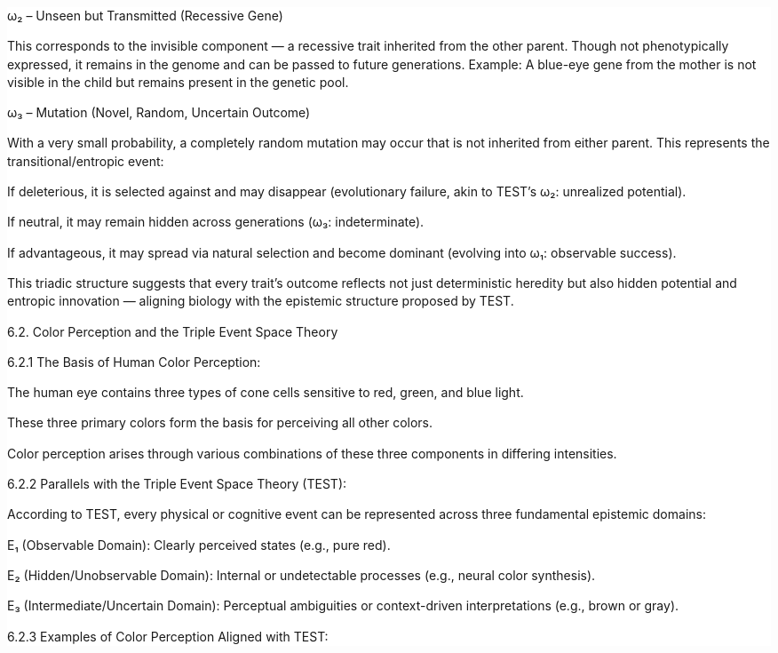 
ω₂ – Unseen but Transmitted (Recessive Gene)


This corresponds to the invisible component — a recessive trait inherited from the other parent. Though not phenotypically expressed, it remains in the genome and can be passed to future generations.
Example: A blue-eye gene from the mother is not visible in the child but remains present in the genetic pool.


ω₃ – Mutation (Novel, Random, Uncertain Outcome)


With a very small probability, a completely random mutation may occur that is not inherited from either parent. This represents the transitional/entropic event:


If deleterious, it is selected against and may disappear (evolutionary failure, akin to TEST’s ω₂: unrealized potential).


If neutral, it may remain hidden across generations (ω₃: indeterminate).


If advantageous, it may spread via natural selection and become dominant (evolving into ω₁: observable success).


This triadic structure suggests that every trait’s outcome reflects not just deterministic heredity but also hidden potential and entropic innovation — aligning biology with the epistemic structure proposed by TEST.



6.2. Color Perception and the Triple Event Space Theory


6.2.1 The Basis of Human Color Perception:


The human eye contains three types of cone cells sensitive to red, green, and blue light.


These three primary colors form the basis for perceiving all other colors.


Color perception arises through various combinations of these three components in differing intensities.


6.2.2 Parallels with the Triple Event Space Theory (TEST):


According to TEST, every physical or cognitive event can be represented across three fundamental epistemic domains:


E₁ (Observable Domain): Clearly perceived states (e.g., pure red).


E₂ (Hidden/Unobservable Domain): Internal or undetectable processes (e.g., neural color synthesis).


E₃ (Intermediate/Uncertain Domain): Perceptual ambiguities or context-driven interpretations (e.g., brown or gray).


6.2.3 Examples of Color Perception Aligned with TEST:
